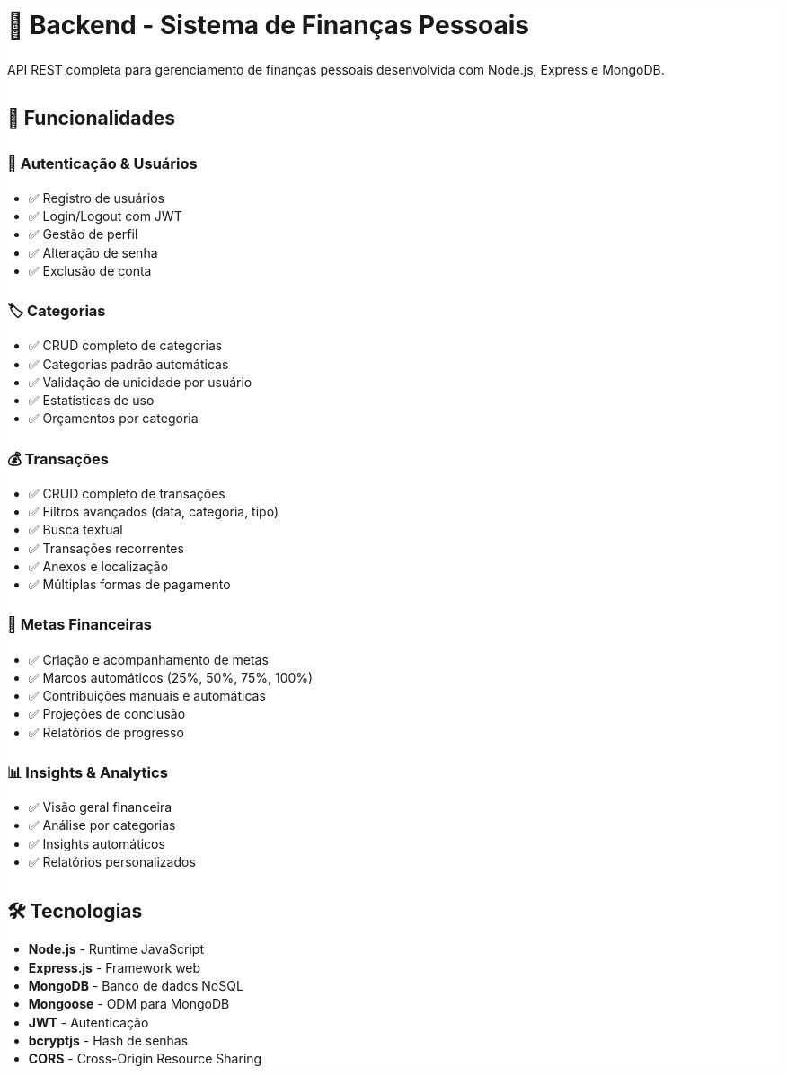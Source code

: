 # 🏦 Backend - Sistema de Finanças Pessoais

API REST completa para gerenciamento de finanças pessoais desenvolvida com Node.js, Express e MongoDB.

## 🚀 Funcionalidades

### 👤 **Autenticação & Usuários**
- ✅ Registro de usuários
- ✅ Login/Logout com JWT
- ✅ Gestão de perfil
- ✅ Alteração de senha
- ✅ Exclusão de conta

### 🏷️ **Categorias**
- ✅ CRUD completo de categorias
- ✅ Categorias padrão automáticas
- ✅ Validação de unicidade por usuário
- ✅ Estatísticas de uso
- ✅ Orçamentos por categoria

### 💰 **Transações**
- ✅ CRUD completo de transações
- ✅ Filtros avançados (data, categoria, tipo)
- ✅ Busca textual
- ✅ Transações recorrentes
- ✅ Anexos e localização
- ✅ Múltiplas formas de pagamento

### 🎯 **Metas Financeiras**
- ✅ Criação e acompanhamento de metas
- ✅ Marcos automáticos (25%, 50%, 75%, 100%)
- ✅ Contribuições manuais e automáticas
- ✅ Projeções de conclusão
- ✅ Relatórios de progresso

### 📊 **Insights & Analytics**
- ✅ Visão geral financeira
- ✅ Análise por categorias
- ✅ Insights automáticos
- ✅ Relatórios personalizados

## 🛠️ Tecnologias

- **Node.js** - Runtime JavaScript
- **Express.js** - Framework web
- **MongoDB** - Banco de dados NoSQL
- **Mongoose** - ODM para MongoDB
- **JWT** - Autenticação
- **bcryptjs** - Hash de senhas
- **CORS** - Cross-Origin Resource Sharing
